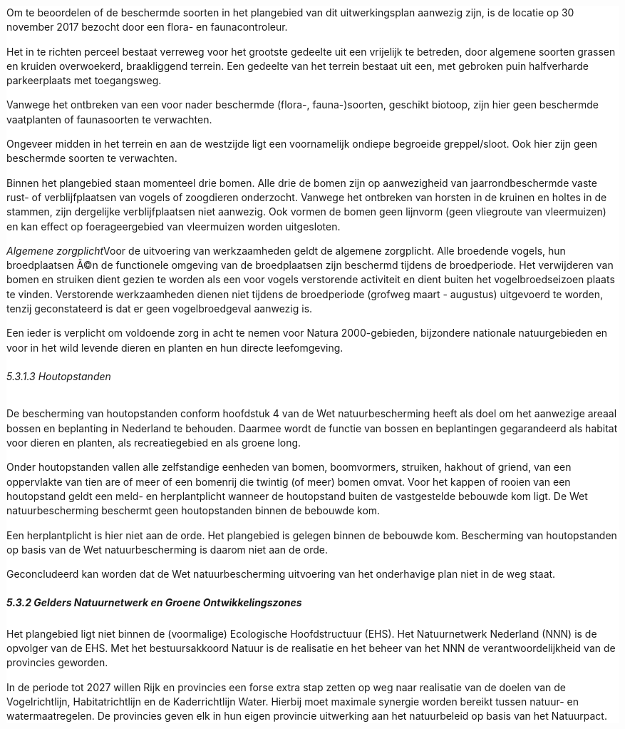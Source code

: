 Om te beoordelen of de beschermde soorten in het plangebied van dit uitwerkingsplan aanwezig zijn, is de locatie op 30 november 2017 bezocht door een flora\- en faunacontroleur.

Het in te richten perceel bestaat verreweg voor het grootste gedeelte uit een vrijelijk te betreden, door algemene soorten grassen en kruiden overwoekerd, braakliggend terrein. Een gedeelte van het terrein bestaat uit een, met gebroken puin halfverharde parkeerplaats met toegangsweg.

Vanwege het ontbreken van een voor nader beschermde (flora\-, fauna\-)soorten, geschikt biotoop, zijn hier geen beschermde vaatplanten of faunasoorten te verwachten.

Ongeveer midden in het terrein en aan de westzijde ligt een voornamelijk ondiepe begroeide greppel/sloot. Ook hier zijn geen beschermde soorten te verwachten.

Binnen het plangebied staan momenteel drie bomen. Alle drie de bomen zijn op aanwezigheid van jaarrondbeschermde vaste rust\- of verblijfplaatsen van vogels of zoogdieren onderzocht. Vanwege het ontbreken van horsten in de kruinen en holtes in de stammen, zijn dergelijke verblijfplaatsen niet aanwezig. Ook vormen de bomen geen lijnvorm (geen vliegroute van vleermuizen) en kan effect op foerageergebied van vleermuizen worden uitgesloten.

*Algemene zorgplicht*Voor de uitvoering van werkzaamheden geldt de algemene zorgplicht. Alle broedende vogels, hun broedplaatsen Ã©n de functionele omgeving van de broedplaatsen zijn beschermd tijdens de broedperiode. Het verwijderen van bomen en struiken dient gezien te worden als een voor vogels verstorende activiteit en dient buiten het vogelbroedseizoen plaats te vinden. Verstorende werkzaamheden dienen niet tijdens de broedperiode (grofweg maart \- augustus) uitgevoerd te worden, tenzij geconstateerd is dat er geen vogelbroedgeval aanwezig is.

Een ieder is verplicht om voldoende zorg in acht te nemen voor Natura 2000\-gebieden, bijzondere nationale natuurgebieden en voor in het wild levende dieren en planten en hun directe leefomgeving.

###### 5\.3\.1\.3 Houtopstanden

De bescherming van houtopstanden conform hoofdstuk 4 van de Wet natuurbescherming heeft als doel om het aanwezige areaal bossen en beplanting in Nederland te behouden. Daarmee wordt de functie van bossen en beplantingen gegarandeerd als habitat voor dieren en planten, als recreatiegebied en als groene long.

Onder houtopstanden vallen alle zelfstandige eenheden van bomen, boomvormers, struiken, hakhout of griend, van een oppervlakte van tien are of meer of een bomenrij die twintig (of meer) bomen omvat. Voor het kappen of rooien van een houtopstand geldt een meld\- en herplantplicht wanneer de houtopstand buiten de vastgestelde bebouwde kom ligt. De Wet natuurbescherming beschermt geen houtopstanden binnen de bebouwde kom.

Een herplantplicht is hier niet aan de orde. Het plangebied is gelegen binnen de bebouwde kom. Bescherming van houtopstanden op basis van de Wet natuurbescherming is daarom niet aan de orde.

Geconcludeerd kan worden dat de Wet natuurbescherming uitvoering van het onderhavige plan niet in de weg staat.

##### 5\.3\.2 Gelders Natuurnetwerk en Groene Ontwikkelingszones

Het plangebied ligt niet binnen de (voormalige) Ecologische Hoofdstructuur (EHS). Het Natuurnetwerk Nederland (NNN) is de opvolger van de EHS. Met het bestuursakkoord Natuur is de realisatie en het beheer van het NNN de verantwoordelijkheid van de provincies geworden.

In de periode tot 2027 willen Rijk en provincies een forse extra stap zetten op weg naar realisatie van de doelen van de Vogelrichtlijn, Habitatrichtlijn en de Kaderrichtlijn Water. Hierbij moet maximale synergie worden bereikt tussen natuur\- en watermaatregelen. De provincies geven elk in hun eigen provincie uitwerking aan het natuurbeleid op basis van het Natuurpact.
